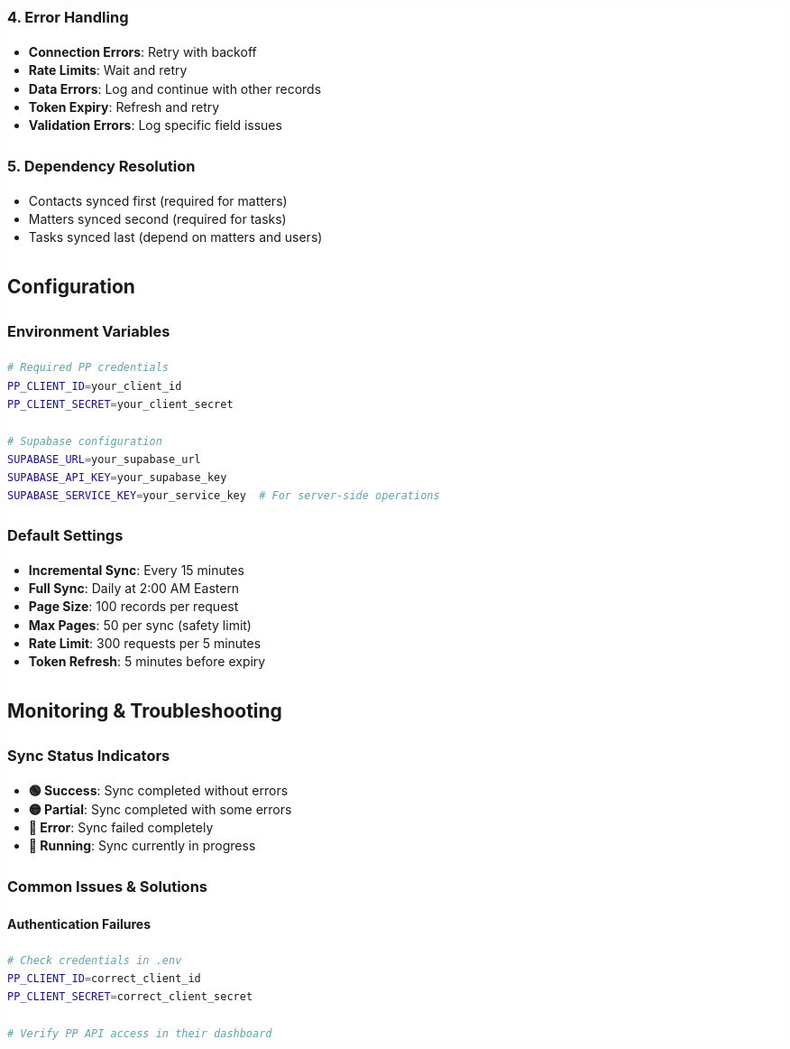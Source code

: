 ### 4. Error Handling
- **Connection Errors**: Retry with backoff
- **Rate Limits**: Wait and retry
- **Data Errors**: Log and continue with other records
- **Token Expiry**: Refresh and retry
- **Validation Errors**: Log specific field issues

### 5. Dependency Resolution
- Contacts synced first (required for matters)
- Matters synced second (required for tasks)
- Tasks synced last (depend on matters and users)

## Configuration

### Environment Variables
```bash
# Required PP credentials
PP_CLIENT_ID=your_client_id
PP_CLIENT_SECRET=your_client_secret

# Supabase configuration
SUPABASE_URL=your_supabase_url
SUPABASE_API_KEY=your_supabase_key
SUPABASE_SERVICE_KEY=your_service_key  # For server-side operations
```

### Default Settings
- **Incremental Sync**: Every 15 minutes
- **Full Sync**: Daily at 2:00 AM Eastern
- **Page Size**: 100 records per request
- **Max Pages**: 50 per sync (safety limit)
- **Rate Limit**: 300 requests per 5 minutes
- **Token Refresh**: 5 minutes before expiry

## Monitoring & Troubleshooting

### Sync Status Indicators
- **🟢 Success**: Sync completed without errors
- **🟡 Partial**: Sync completed with some errors
- **🔴 Error**: Sync failed completely
- **🔵 Running**: Sync currently in progress

### Common Issues & Solutions

#### Authentication Failures
```bash
# Check credentials in .env
PP_CLIENT_ID=correct_client_id
PP_CLIENT_SECRET=correct_client_secret

# Verify PP API access in their dashboard
```

